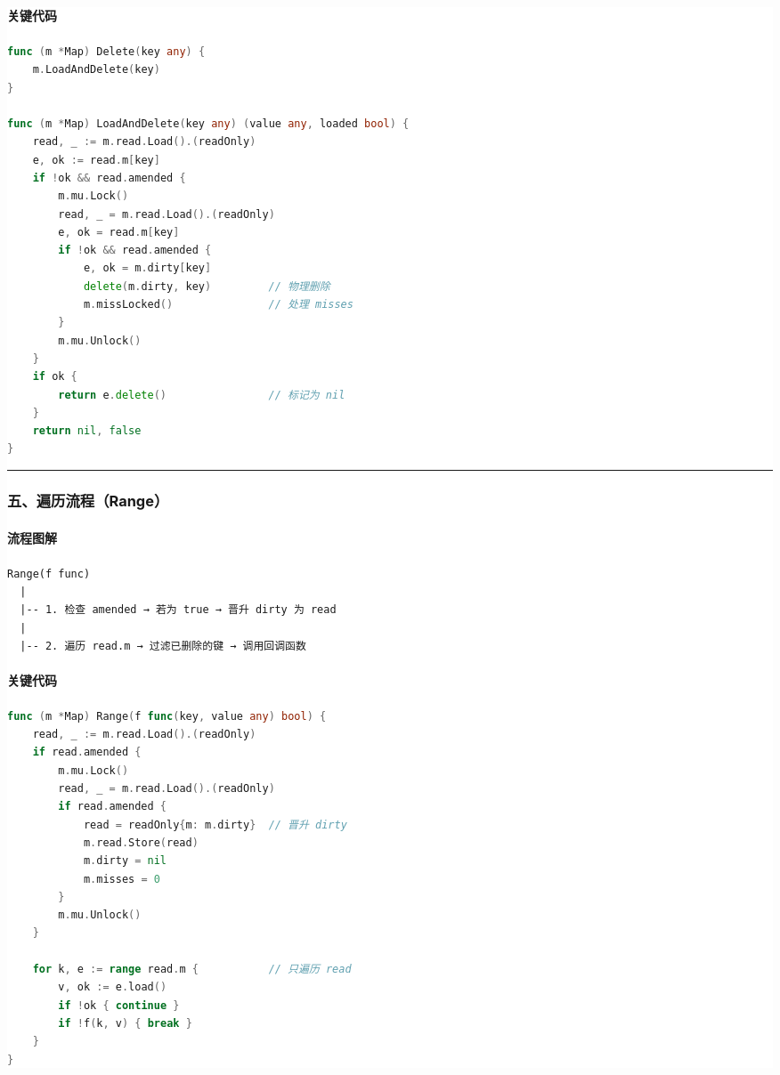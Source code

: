 #### 关键代码

```go
func (m *Map) Delete(key any) {
    m.LoadAndDelete(key)
}

func (m *Map) LoadAndDelete(key any) (value any, loaded bool) {
    read, _ := m.read.Load().(readOnly)
    e, ok := read.m[key]
    if !ok && read.amended {
        m.mu.Lock()
        read, _ = m.read.Load().(readOnly)
        e, ok = read.m[key]
        if !ok && read.amended {
            e, ok = m.dirty[key]
            delete(m.dirty, key)         // 物理删除
            m.missLocked()               // 处理 misses
        }
        m.mu.Unlock()
    }
    if ok {
        return e.delete()                // 标记为 nil
    }
    return nil, false
}
```

---

### 五、遍历流程（Range）

#### 流程图解

```plaintext
Range(f func)
  |
  |-- 1. 检查 amended → 若为 true → 晋升 dirty 为 read
  |
  |-- 2. 遍历 read.m → 过滤已删除的键 → 调用回调函数
```

#### 关键代码

```go
func (m *Map) Range(f func(key, value any) bool) {
    read, _ := m.read.Load().(readOnly)
    if read.amended {
        m.mu.Lock()
        read, _ = m.read.Load().(readOnly)
        if read.amended {
            read = readOnly{m: m.dirty}  // 晋升 dirty
            m.read.Store(read)
            m.dirty = nil
            m.misses = 0
        }
        m.mu.Unlock()
    }

    for k, e := range read.m {           // 只遍历 read
        v, ok := e.load()
        if !ok { continue }
        if !f(k, v) { break }
    }
}
```
